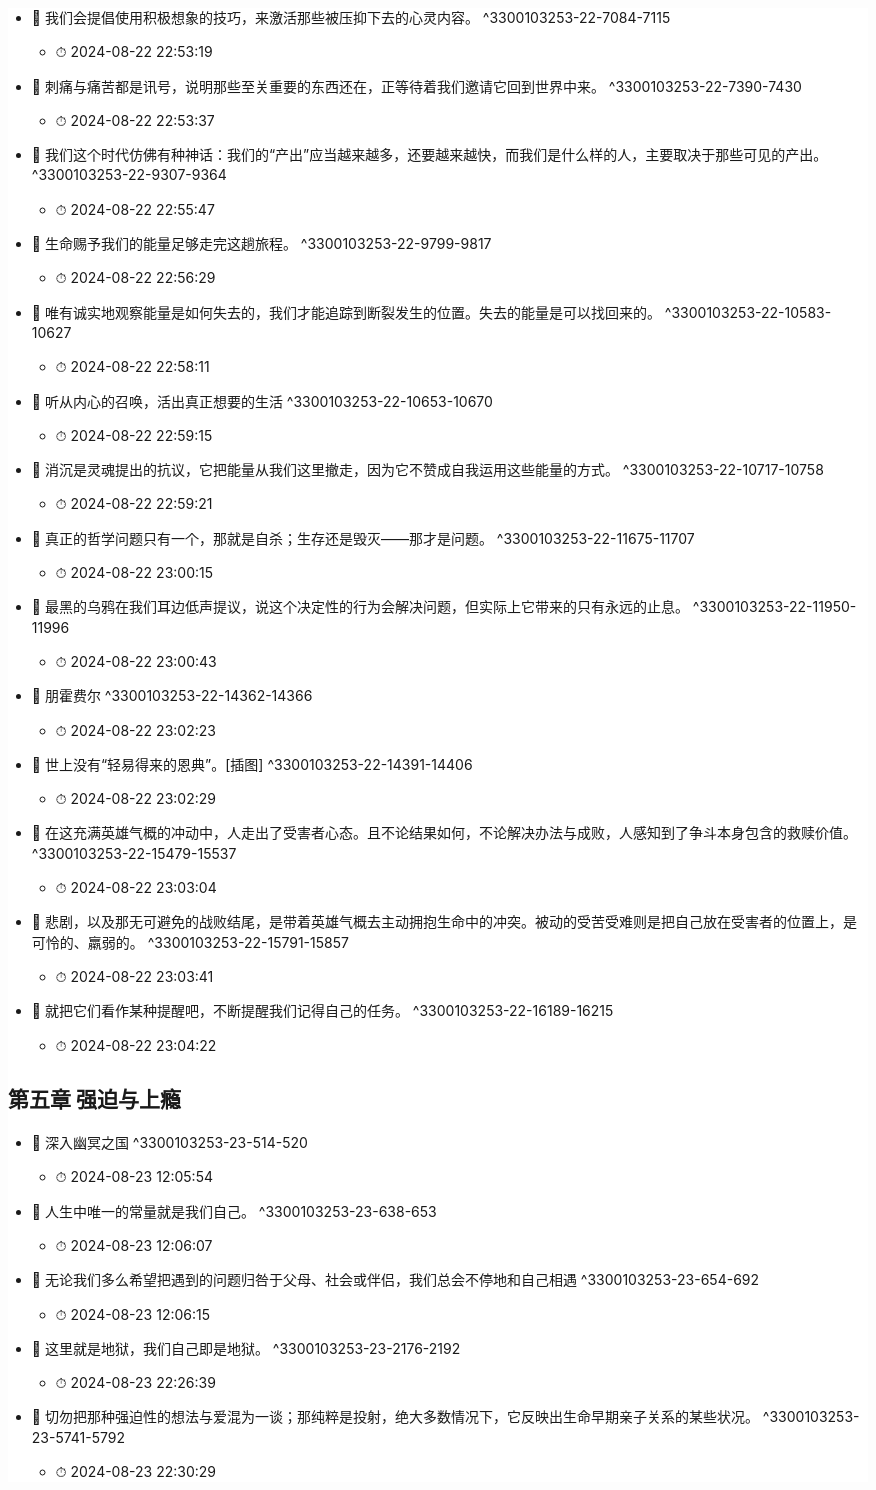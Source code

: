 - 📌 我们会提倡使用积极想象的技巧，来激活那些被压抑下去的心灵内容。 ^3300103253-22-7084-7115
    - ⏱ 2024-08-22 22:53:19 

- 📌 刺痛与痛苦都是讯号，说明那些至关重要的东西还在，正等待着我们邀请它回到世界中来。 ^3300103253-22-7390-7430
    - ⏱ 2024-08-22 22:53:37 

- 📌 我们这个时代仿佛有种神话：我们的“产出”应当越来越多，还要越来越快，而我们是什么样的人，主要取决于那些可见的产出。 ^3300103253-22-9307-9364
    - ⏱ 2024-08-22 22:55:47 

- 📌 生命赐予我们的能量足够走完这趟旅程。 ^3300103253-22-9799-9817
    - ⏱ 2024-08-22 22:56:29 

- 📌 唯有诚实地观察能量是如何失去的，我们才能追踪到断裂发生的位置。失去的能量是可以找回来的。 ^3300103253-22-10583-10627
    - ⏱ 2024-08-22 22:58:11 

- 📌 听从内心的召唤，活出真正想要的生活 ^3300103253-22-10653-10670
    - ⏱ 2024-08-22 22:59:15 

- 📌 消沉是灵魂提出的抗议，它把能量从我们这里撤走，因为它不赞成自我运用这些能量的方式。 ^3300103253-22-10717-10758
    - ⏱ 2024-08-22 22:59:21 

- 📌 真正的哲学问题只有一个，那就是自杀；生存还是毁灭——那才是问题。 ^3300103253-22-11675-11707
    - ⏱ 2024-08-22 23:00:15 

- 📌 最黑的乌鸦在我们耳边低声提议，说这个决定性的行为会解决问题，但实际上它带来的只有永远的止息。 ^3300103253-22-11950-11996
    - ⏱ 2024-08-22 23:00:43 

- 📌 朋霍费尔 ^3300103253-22-14362-14366
    - ⏱ 2024-08-22 23:02:23 

- 📌 世上没有“轻易得来的恩典”​。[插图] ^3300103253-22-14391-14406
    - ⏱ 2024-08-22 23:02:29 

- 📌 在这充满英雄气概的冲动中，人走出了受害者心态。且不论结果如何，不论解决办法与成败，人感知到了争斗本身包含的救赎价值。 ^3300103253-22-15479-15537
    - ⏱ 2024-08-22 23:03:04 

- 📌 悲剧，以及那无可避免的战败结尾，是带着英雄气概去主动拥抱生命中的冲突。被动的受苦受难则是把自己放在受害者的位置上，是可怜的、羸弱的。 ^3300103253-22-15791-15857
    - ⏱ 2024-08-22 23:03:41 

- 📌 就把它们看作某种提醒吧，不断提醒我们记得自己的任务。 ^3300103253-22-16189-16215
    - ⏱ 2024-08-22 23:04:22 
## 第五章 强迫与上瘾


- 📌 深入幽冥之国 ^3300103253-23-514-520
    - ⏱ 2024-08-23 12:05:54 

- 📌 人生中唯一的常量就是我们自己。 ^3300103253-23-638-653
    - ⏱ 2024-08-23 12:06:07 

- 📌 无论我们多么希望把遇到的问题归咎于父母、社会或伴侣，我们总会不停地和自己相遇 ^3300103253-23-654-692
    - ⏱ 2024-08-23 12:06:15 

- 📌 这里就是地狱，我们自己即是地狱。 ^3300103253-23-2176-2192
    - ⏱ 2024-08-23 22:26:39 

- 📌 切勿把那种强迫性的想法与爱混为一谈；那纯粹是投射，绝大多数情况下，它反映出生命早期亲子关系的某些状况。 ^3300103253-23-5741-5792
    - ⏱ 2024-08-23 22:30:29 
